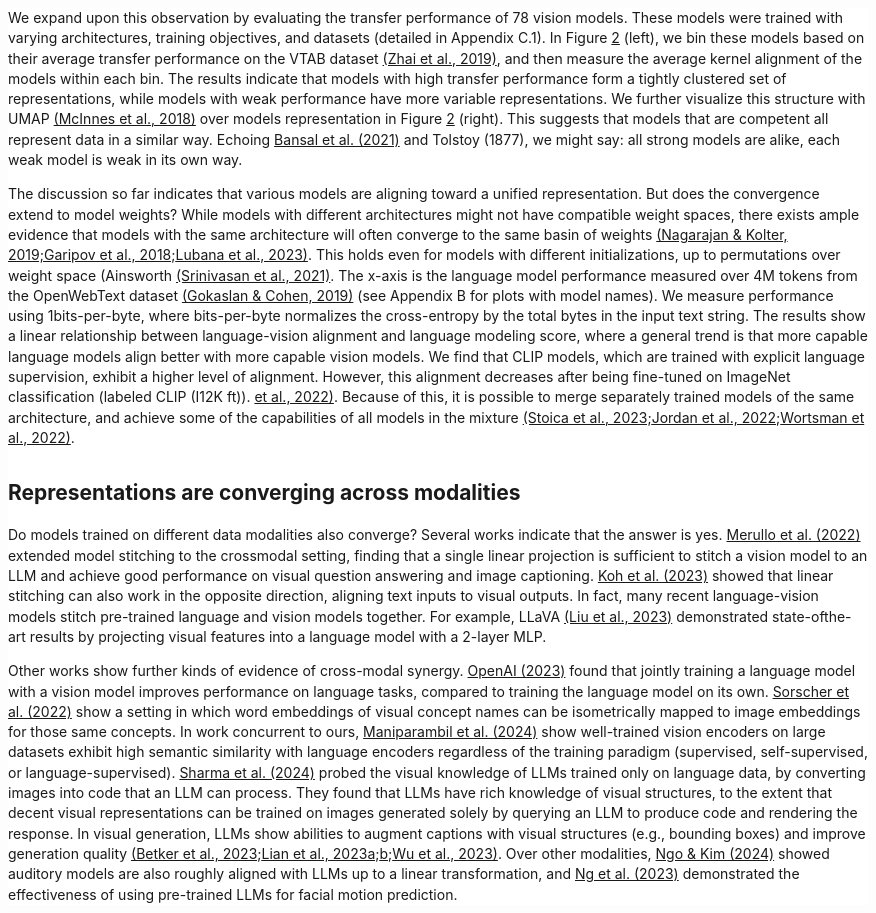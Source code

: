 We expand upon this observation by evaluating the transfer performance of 78 vision models. These models were trained with varying architectures, training objectives, and datasets (detailed in Appendix C.1). In Figure [2](#fig_0) (left), we bin these models based on their average transfer performance on the VTAB dataset [(Zhai et al., 2019)](#b139), and then measure the average kernel alignment of the models within each bin. The results indicate that models with high transfer performance form a tightly clustered set of representations, while models with weak performance have more variable representations. We further visualize this structure with UMAP [(McInnes et al., 2018)](#b78) over models representation in Figure [2](#fig_0) (right). This suggests that models that are competent all represent data in a similar way. Echoing [Bansal et al. (2021)](#b7) and Tolstoy (1877), we might say: all strong models are alike, each weak model is weak in its own way.

The discussion so far indicates that various models are aligning toward a unified representation. But does the convergence extend to model weights? While models with different architectures might not have compatible weight spaces, there exists ample evidence that models with the same architecture will often converge to the same basin of weights [(Nagarajan & Kolter, 2019;](#b84)[Garipov et al., 2018;](#b30)[Lubana et al., 2023)](#b75). This holds even for models with different initializations, up to permutations over weight space (Ainsworth  [(Srinivasan et al., 2021)](#b115). The x-axis is the language model performance measured over 4M tokens from the OpenWebText dataset [(Gokaslan & Cohen, 2019)](#b33) (see Appendix B for plots with model names). We measure performance using 1bits-per-byte, where bits-per-byte normalizes the cross-entropy by the total bytes in the input text string. The results show a linear relationship between language-vision alignment and language modeling score, where a general trend is that more capable language models align better with more capable vision models. We find that CLIP models, which are trained with explicit language supervision, exhibit a higher level of alignment. However, this alignment decreases after being fine-tuned on ImageNet classification (labeled CLIP (I12K ft)). [et al., 2022)](#). Because of this, it is possible to merge separately trained models of the same architecture, and achieve some of the capabilities of all models in the mixture [(Stoica et al., 2023;](#b118)[Jordan et al., 2022;](#b54)[Wortsman et al., 2022)](#b134).

## Representations are converging across modalities

Do models trained on different data modalities also converge? Several works indicate that the answer is yes. [Merullo et al. (2022)](#b79) extended model stitching to the crossmodal setting, finding that a single linear projection is sufficient to stitch a vision model to an LLM and achieve good performance on visual question answering and image captioning. [Koh et al. (2023)](#b59) showed that linear stitching can also work in the opposite direction, aligning text inputs to visual outputs. In fact, many recent language-vision models stitch pre-trained language and vision models together. For example, LLaVA [(Liu et al., 2023)](#b69) demonstrated state-ofthe-art results by projecting visual features into a language model with a 2-layer MLP.

Other works show further kinds of evidence of cross-modal synergy. [OpenAI (2023)](#) found that jointly training a language model with a vision model improves performance on language tasks, compared to training the language model on its own. [Sorscher et al. (2022)](#b114) show a setting in which word embeddings of visual concept names can be isometrically mapped to image embeddings for those same concepts. In work concurrent to ours, [Maniparambil et al. (2024)](#b77) show well-trained vision encoders on large datasets exhibit high semantic similarity with language encoders regardless of the training paradigm (supervised, self-supervised, or language-supervised). [Sharma et al. (2024)](#b108) probed the visual knowledge of LLMs trained only on language data, by converting images into code that an LLM can process. They found that LLMs have rich knowledge of visual structures, to the extent that decent visual representations can be trained on images generated solely by querying an LLM to produce code and rendering the response. In visual generation, LLMs show abilities to augment captions with visual structures (e.g., bounding boxes) and improve generation quality [(Betker et al., 2023;](#b11)[Lian et al., 2023a;](#)[b;](#b10)[Wu et al., 2023)](#b135). Over other modalities, [Ngo & Kim (2024)](#b88) showed auditory models are also roughly aligned with LLMs up to a linear transformation, and [Ng et al. (2023)](#b87) demonstrated the effectiveness of using pre-trained LLMs for facial motion prediction.

